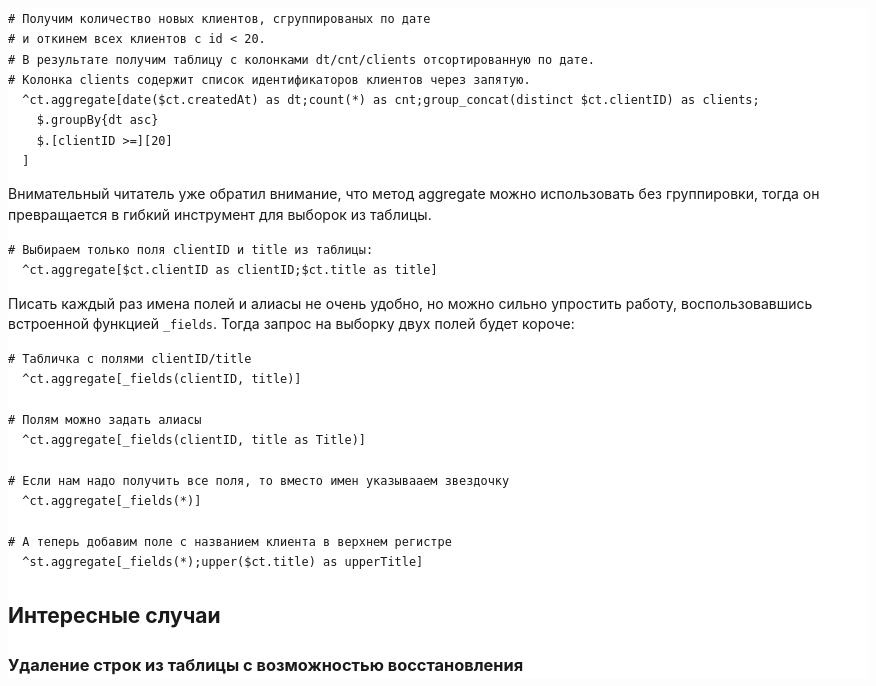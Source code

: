     # Получим количество новых клиентов, сгруппированых по дате
    # и откинем всех клиентов с id < 20.
    # В результате получим таблицу с колонками dt/cnt/clients отсортированную по дате.
    # Колонка clients содержит список идентификаторов клиентов через запятую.
      ^ct.aggregate[date($ct.createdAt) as dt;count(*) as cnt;group_concat(distinct $ct.clientID) as clients;
        $.groupBy{dt asc}
        $.[clientID >=][20]
      ]

Внимательный читатель уже обратил внимание, что метод aggregate можно использовать без группировки, тогда он превращается в гибкий инструмент для выборок из таблицы.

    # Выбираем только поля clientID и title из таблицы:
      ^ct.aggregate[$ct.clientID as clientID;$ct.title as title]

Писать каждый раз имена полей и алиасы не очень удобно, но можно сильно упростить работу, воспользовавшись встроенной функцией `_fields`. Тогда запрос на выборку двух полей будет короче:

    # Табличка с полями clientID/title
      ^ct.aggregate[_fields(clientID, title)]

    # Полям можно задать алиасы
      ^ct.aggregate[_fields(clientID, title as Title)]
      
    # Если нам надо получить все поля, то вместо имен указывааем звездочку
      ^ct.aggregate[_fields(*)]
      
    # А теперь добавим поле с названием клиента в верхнем регистре
      ^st.aggregate[_fields(*);upper($ct.title) as upperTitle]


## Интересные случаи

### Удаление строк из таблицы с возможностью восстановления

